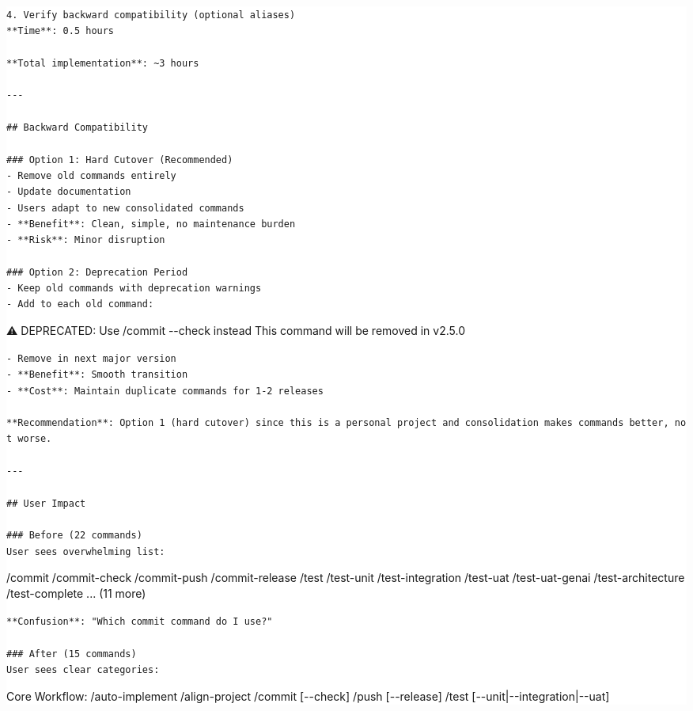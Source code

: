 ```
4. Verify backward compatibility (optional aliases)
**Time**: 0.5 hours

**Total implementation**: ~3 hours

---

## Backward Compatibility

### Option 1: Hard Cutover (Recommended)
- Remove old commands entirely
- Update documentation
- Users adapt to new consolidated commands
- **Benefit**: Clean, simple, no maintenance burden
- **Risk**: Minor disruption

### Option 2: Deprecation Period
- Keep old commands with deprecation warnings
- Add to each old command:
  ```
  ⚠️  DEPRECATED: Use /commit --check instead
  This command will be removed in v2.5.0
  ```
- Remove in next major version
- **Benefit**: Smooth transition
- **Cost**: Maintain duplicate commands for 1-2 releases

**Recommendation**: Option 1 (hard cutover) since this is a personal project and consolidation makes commands better, not worse.

---

## User Impact

### Before (22 commands)
User sees overwhelming list:
```
/commit
/commit-check
/commit-push
/commit-release
/test
/test-unit
/test-integration
/test-uat
/test-uat-genai
/test-architecture
/test-complete
... (11 more)
```
**Confusion**: "Which commit command do I use?"

### After (15 commands)
User sees clear categories:
```
Core Workflow:
  /auto-implement
  /align-project
  /commit [--check]
  /push [--release]
  /test [--unit|--integration|--uat]
